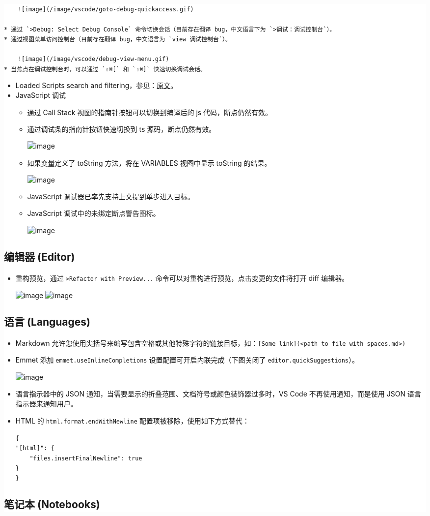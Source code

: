         ![image](/image/vscode/goto-debug-quickaccess.gif)

    * 通过 `>Debug: Select Debug Console` 命令切换会话（目前存在翻译 bug，中文语言下为 `>调试：调试控制台`）。
    * 通过视图菜单访问控制台（目前存在翻译 bug，中文语言为 `view 调试控制台`）。

        ![image](/image/vscode/debug-view-menu.gif)
    * 当焦点在调试控制台时，可以通过 `⇧⌘[` 和 `⇧⌘]` 快速切换调试会话。
* Loaded Scripts search and filtering，参见：[原文](https://code.visualstudio.com/updates/v1_69#_loaded-scripts-search-and-filtering)。
* JavaScript 调试
    * 通过 Call Stack 视图的指南针按钮可以切换到编译后的 js 代码，断点仍然有效。
    * 通过调试条的指南针按钮快速切换到 ts 源码，断点仍然有效。

        ![image](/image/vscode/js-debug-toggle-sourcemaps.gif)

    * 如果变量定义了 toString 方法，将在 VARIABLES 视图中显示 toString 的结果。

        ![image](/image/vscode/js-debug-custom-tostring.png)

    * JavaScript 调试器已率先支持上文提到单步进入目标。
    * JavaScript 调试中的未绑定断点警告图标。

        ![image](/image/vscode/bp-hover.png)

## 编辑器 (Editor)

* 重构预览，通过 `>Refactor with Preview...` 命令可以对重构进行预览，点击变更的文件将打开 diff 编辑器。

    ![image](/image/vscode/refactor-preview.png)
    ![image](/image/vscode/refactoring-editor.gif)

## 语言 (Languages)

* Markdown 允许您使用尖括号来编写包含空格或其他特殊字符的链接目标，如：`[Some link](<path to file with spaces.md>)`
* Emmet 添加 `emmet.useInlineCompletions` 设置配置可开启内联完成（下图关闭了 `editor.quickSuggestions`）。

    ![image](/image/vscode/emmet-inline-html.gif)

* 语言指示器中的 JSON 通知，当需要显示的折叠范围、文档符号或颜色装饰器过多时，VS Code 不再使用通知，而是使用 JSON 语言指示器来通知用户。
* HTML 的 `html.format.endWithNewline` 配置项被移除，使用如下方式替代：

    ```
    {
    "[html]": {
        "files.insertFinalNewline": true
    }
    }
    ```

## 笔记本 (Notebooks)
